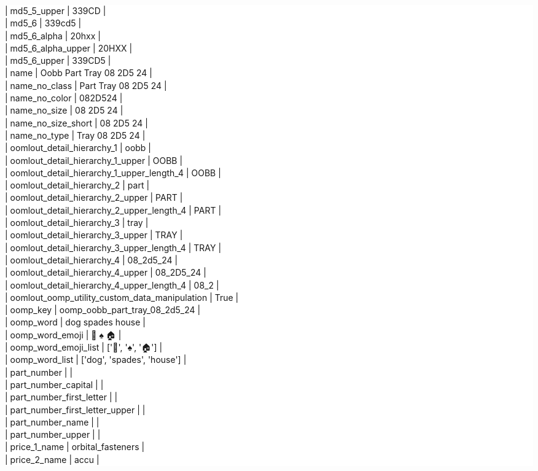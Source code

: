 | md5_5_upper | 339CD |  
| md5_6 | 339cd5 |  
| md5_6_alpha | 20hxx |  
| md5_6_alpha_upper | 20HXX |  
| md5_6_upper | 339CD5 |  
| name | Oobb Part Tray 08 2D5 24 |  
| name_no_class | Part Tray 08 2D5 24 |  
| name_no_color | 082D524 |  
| name_no_size | 08 2D5 24 |  
| name_no_size_short | 08 2D5 24 |  
| name_no_type | Tray 08 2D5 24 |  
| oomlout_detail_hierarchy_1 | oobb |  
| oomlout_detail_hierarchy_1_upper | OOBB |  
| oomlout_detail_hierarchy_1_upper_length_4 | OOBB |  
| oomlout_detail_hierarchy_2 | part |  
| oomlout_detail_hierarchy_2_upper | PART |  
| oomlout_detail_hierarchy_2_upper_length_4 | PART |  
| oomlout_detail_hierarchy_3 | tray |  
| oomlout_detail_hierarchy_3_upper | TRAY |  
| oomlout_detail_hierarchy_3_upper_length_4 | TRAY |  
| oomlout_detail_hierarchy_4 | 08_2d5_24 |  
| oomlout_detail_hierarchy_4_upper | 08_2D5_24 |  
| oomlout_detail_hierarchy_4_upper_length_4 | 08_2 |  
| oomlout_oomp_utility_custom_data_manipulation | True |  
| oomp_key | oomp_oobb_part_tray_08_2d5_24 |  
| oomp_word | dog spades house |  
| oomp_word_emoji | :dog: :spades: :house: |  
| oomp_word_emoji_list | [':dog:', ':spades:', ':house:'] |  
| oomp_word_list | ['dog', 'spades', 'house'] |  
| part_number |  |  
| part_number_capital |  |  
| part_number_first_letter |  |  
| part_number_first_letter_upper |  |  
| part_number_name |  |  
| part_number_upper |  |  
| price_1_name | orbital_fasteners |  
| price_2_name | accu |  